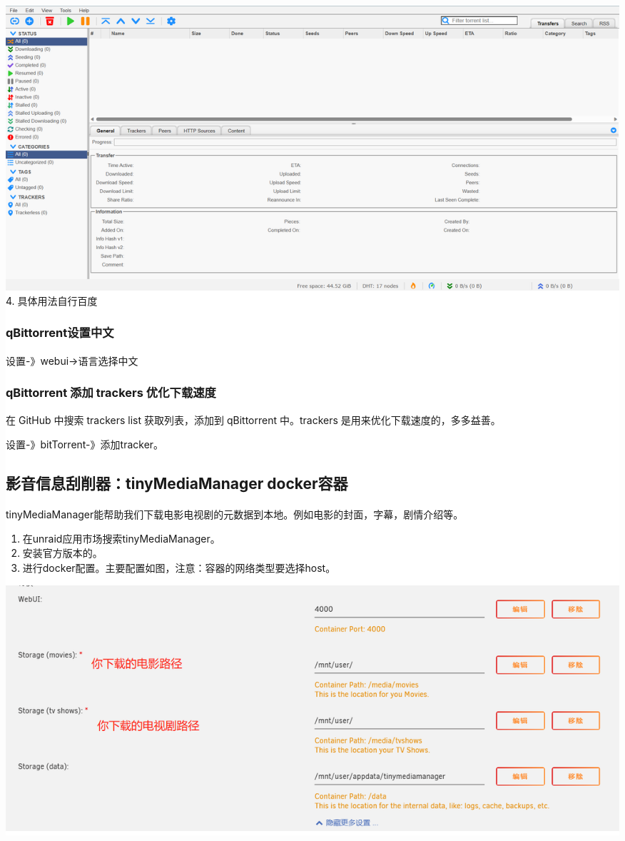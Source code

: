 ![unraid_20230613144144.png](../blog_img/unraid_20230613144144.png)
4. 具体用法自行百度

### qBittorrent设置中文

设置-》webui->语言选择中文

### qBittorrent 添加 trackers 优化下载速度

在 GitHub 中搜索 trackers list 获取列表，添加到 qBittorrent 中。trackers 是用来优化下载速度的，多多益善。

设置-》bitTorrent-》添加tracker。

## 影音信息刮削器：tinyMediaManager docker容器

tinyMediaManager能帮助我们下载电影电视剧的元数据到本地。例如电影的封面，字幕，剧情介绍等。

1. 在unraid应用市场搜索tinyMediaManager。
2. 安装官方版本的。
3. 进行docker配置。主要配置如图，注意：容器的网络类型要选择host。

![unraid_20230612202948.png](../blog_img/unraid_20230612202948.png)
